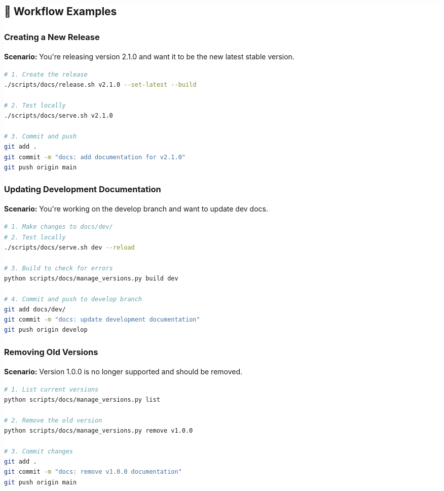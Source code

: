 ## 🔄 Workflow Examples

### Creating a New Release

**Scenario:** You're releasing version 2.1.0 and want it to be the new latest stable version.

```bash
# 1. Create the release
./scripts/docs/release.sh v2.1.0 --set-latest --build

# 2. Test locally
./scripts/docs/serve.sh v2.1.0

# 3. Commit and push
git add .
git commit -m "docs: add documentation for v2.1.0"
git push origin main
```

### Updating Development Documentation

**Scenario:** You're working on the develop branch and want to update dev docs.

```bash
# 1. Make changes to docs/dev/
# 2. Test locally
./scripts/docs/serve.sh dev --reload

# 3. Build to check for errors
python scripts/docs/manage_versions.py build dev

# 4. Commit and push to develop branch
git add docs/dev/
git commit -m "docs: update development documentation"
git push origin develop
```

### Removing Old Versions

**Scenario:** Version 1.0.0 is no longer supported and should be removed.

```bash
# 1. List current versions
python scripts/docs/manage_versions.py list

# 2. Remove the old version
python scripts/docs/manage_versions.py remove v1.0.0

# 3. Commit changes
git add .
git commit -m "docs: remove v1.0.0 documentation"
git push origin main
```
